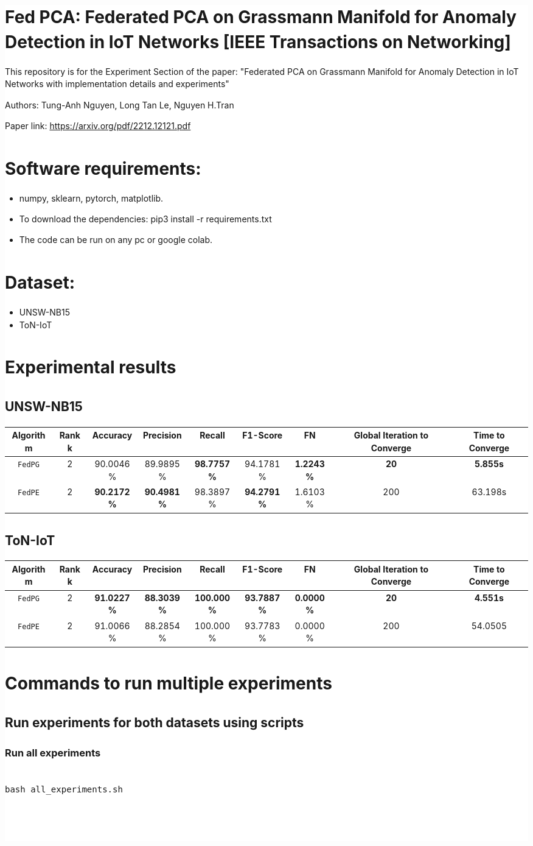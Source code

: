 

# Fed PCA: Federated PCA on Grassmann Manifold for Anomaly Detection in IoT Networks [IEEE Transactions on Networking]
This repository is for the Experiment Section of the paper: "Federated PCA on Grassmann Manifold for Anomaly Detection in IoT Networks with implementation details and experiments"



Authors: Tung-Anh Nguyen, Long Tan Le, Nguyen H.Tran

Paper link: https://arxiv.org/pdf/2212.12121.pdf 

# Software requirements:
- numpy, sklearn, pytorch, matplotlib.

- To download the dependencies: pip3 install -r requirements.txt

- The code can be run on any pc or google colab.
  
# Dataset:
- UNSW-NB15
- ToN-IoT

# Experimental results
## UNSW-NB15 ##
| Algorithm | Rank k | Accuracy     | Precision     | Recall       | F1-Score     | FN             | Global Iteration to Converge | Time to Converge |
|:---------:|:------:|:--------:    |:---------:    |:--------:    |:--------:    |:--------------:|:------------:                |:----------------:|
| `FedPG`   | 2      | 90.0046%     | 89.9895%      | **98.7757%** | 94.1781%     | **1.2243%**    | **20**                       | **5.855s**       |
| `FedPE`   | 2      | **90.2172%** | **90.4981%**  | 98.3897%     | **94.2791%** | 1.6103%        | 200                          | 63.198s          |

## ToN-IoT ##
| Algorithm | Rank k | Accuracy     | Precision     | Recall         | F1-Score      | FN             | Global Iteration to Converge | Time to Converge |
|:---------:|:------:|:--------:    |:---------:    |:--------:      |:--------:     |:--------------:|:------------:                |:----------------:|
| `FedPG`   | 2      | **91.0227%** | **88.3039%**  | **100.000%**   | **93.7887%**  | **0.0000%**    | **20**                       | **4.551s**       |
| `FedPE`   | 2      | 91.0066%     | 88.2854%      | 100.000%       | 93.7783%      | 0.0000%        | 200                          | 54.0505          |

# Commands to run multiple experiments
## Run experiments for both datasets using scripts

### Run all experiments
<pre></code>
bash all_experiments.sh
<code></pre>
